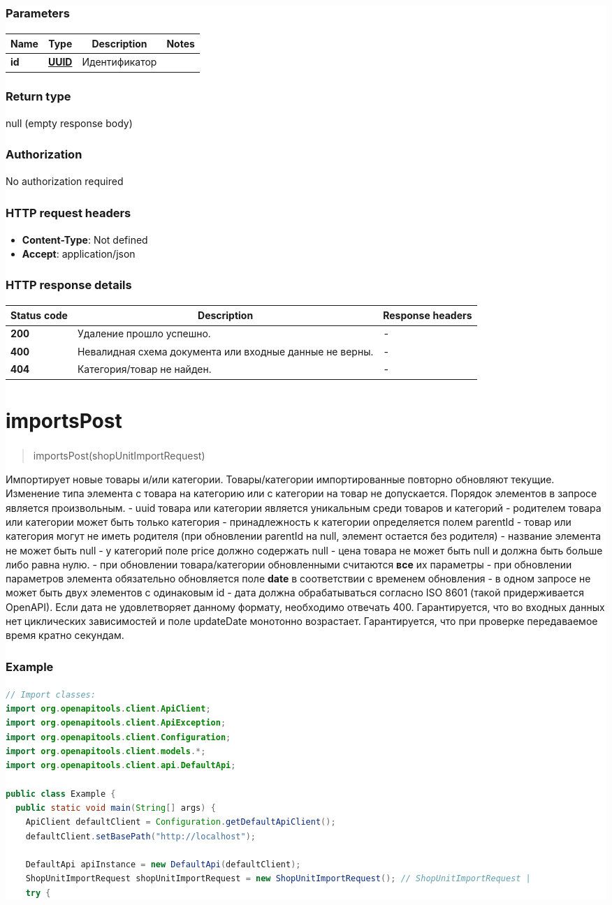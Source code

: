 ### Parameters

Name | Type | Description  | Notes
------------- | ------------- | ------------- | -------------
 **id** | [**UUID**](.md)| Идентификатор |

### Return type

null (empty response body)

### Authorization

No authorization required

### HTTP request headers

 - **Content-Type**: Not defined
 - **Accept**: application/json

### HTTP response details
| Status code | Description | Response headers |
|-------------|-------------|------------------|
**200** | Удаление прошло успешно. |  -  |
**400** | Невалидная схема документа или входные данные не верны. |  -  |
**404** | Категория/товар не найден. |  -  |

<a name="importsPost"></a>
# **importsPost**
> importsPost(shopUnitImportRequest)



Импортирует новые товары и/или категории. Товары/категории импортированные повторно обновляют текущие. Изменение типа элемента с товара на категорию или с категории на товар не допускается. Порядок элементов в запросе является произвольным.    - uuid товара или категории является уникальным среди товаров и категорий   - родителем товара или категории может быть только категория   - принадлежность к категории определяется полем parentId   - товар или категория могут не иметь родителя (при обновлении parentId на null, элемент остается без родителя)   - название элемента не может быть null   - у категорий поле price должно содержать null   - цена товара не может быть null и должна быть больше либо равна нулю.   - при обновлении товара/категории обновленными считаются **все** их параметры   - при обновлении параметров элемента обязательно обновляется поле **date** в соответствии с временем обновления   - в одном запросе не может быть двух элементов с одинаковым id   - дата должна обрабатываться согласно ISO 8601 (такой придерживается OpenAPI). Если дата не удовлетворяет данному формату, необходимо отвечать 400.  Гарантируется, что во входных данных нет циклических зависимостей и поле updateDate монотонно возрастает. Гарантируется, что при проверке передаваемое время кратно секундам. 

### Example
```java
// Import classes:
import org.openapitools.client.ApiClient;
import org.openapitools.client.ApiException;
import org.openapitools.client.Configuration;
import org.openapitools.client.models.*;
import org.openapitools.client.api.DefaultApi;

public class Example {
  public static void main(String[] args) {
    ApiClient defaultClient = Configuration.getDefaultApiClient();
    defaultClient.setBasePath("http://localhost");

    DefaultApi apiInstance = new DefaultApi(defaultClient);
    ShopUnitImportRequest shopUnitImportRequest = new ShopUnitImportRequest(); // ShopUnitImportRequest | 
    try {
```